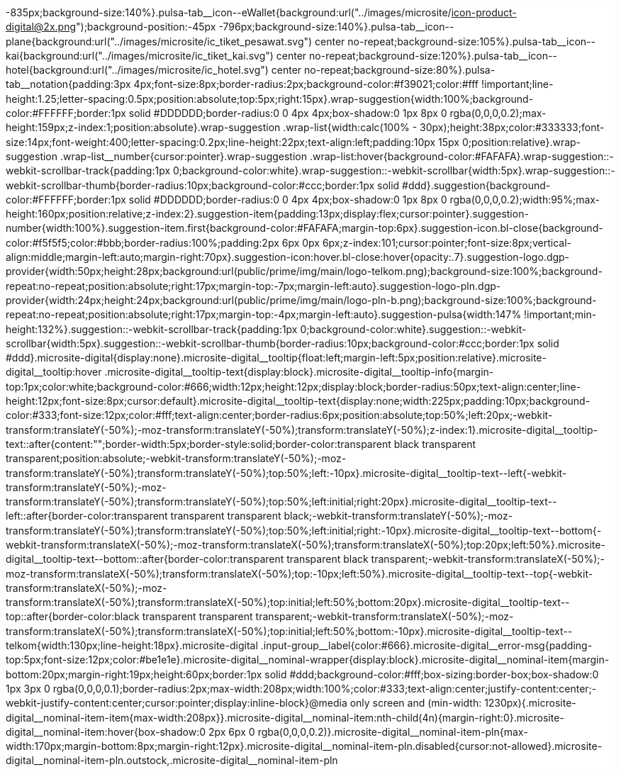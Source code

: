 -835px;background-size:140%}.pulsa-tab__icon--eWallet{background:url("../images/microsite/icon-product-digital@2x.png");background-position:-45px -796px;background-size:140%}.pulsa-tab__icon--plane{background:url("../images/microsite/ic_tiket_pesawat.svg") center no-repeat;background-size:105%}.pulsa-tab__icon--kai{background:url("../images/microsite/ic_tiket_kai.svg") center no-repeat;background-size:120%}.pulsa-tab__icon--hotel{background:url("../images/microsite/ic_hotel.svg") center no-repeat;background-size:80%}.pulsa-tab__notation{padding:3px 4px;font-size:8px;border-radius:2px;background-color:#f39021;color:#fff !important;line-height:1.25;letter-spacing:0.5px;position:absolute;top:5px;right:15px}.wrap-suggestion{width:100%;background-color:#FFFFFF;border:1px solid #DDDDDD;border-radius:0 0 4px 4px;box-shadow:0 1px 8px 0 rgba(0,0,0,0.2);max-height:159px;z-index:1;position:absolute}.wrap-suggestion .wrap-list{width:calc(100% - 30px);height:38px;color:#333333;font-size:14px;font-weight:400;letter-spacing:0.2px;line-height:22px;text-align:left;padding:10px 15px 0;position:relative}.wrap-suggestion .wrap-list__number{cursor:pointer}.wrap-suggestion .wrap-list:hover{background-color:#FAFAFA}.wrap-suggestion::-webkit-scrollbar-track{padding:1px 0;background-color:white}.wrap-suggestion::-webkit-scrollbar{width:5px}.wrap-suggestion::-webkit-scrollbar-thumb{border-radius:10px;background-color:#ccc;border:1px solid #ddd}.suggestion{background-color:#FFFFFF;border:1px solid #DDDDDD;border-radius:0 0 4px 4px;box-shadow:0 1px 8px 0 rgba(0,0,0,0.2);width:95%;max-height:160px;position:relative;z-index:2}.suggestion-item{padding:13px;display:flex;cursor:pointer}.suggestion-number{width:100%}.suggestion-item.first{background-color:#FAFAFA;margin-top:6px}.suggestion-icon.bl-close{background-color:#f5f5f5;color:#bbb;border-radius:100%;padding:2px 6px 0px 6px;z-index:101;cursor:pointer;font-size:8px;vertical-align:middle;margin-left:auto;margin-right:70px}.suggestion-icon:hover.bl-close:hover{opacity:.7}.suggestion-logo.dgp-provider{width:50px;height:28px;background:url(public/prime/img/main/logo-telkom.png);background-size:100%;background-repeat:no-repeat;position:absolute;right:17px;margin-top:-7px;margin-left:auto}.suggestion-logo-pln.dgp-provider{width:24px;height:24px;background:url(public/prime/img/main/logo-pln-b.png);background-size:100%;background-repeat:no-repeat;position:absolute;right:17px;margin-top:-4px;margin-left:auto}.suggestion-pulsa{width:147% !important;min-height:132%}.suggestion::-webkit-scrollbar-track{padding:1px 0;background-color:white}.suggestion::-webkit-scrollbar{width:5px}.suggestion::-webkit-scrollbar-thumb{border-radius:10px;background-color:#ccc;border:1px solid #ddd}.microsite-digital{display:none}.microsite-digital__tooltip{float:left;margin-left:5px;position:relative}.microsite-digital__tooltip:hover .microsite-digital__tooltip-text{display:block}.microsite-digital__tooltip-info{margin-top:1px;color:white;background-color:#666;width:12px;height:12px;display:block;border-radius:50px;text-align:center;line-height:12px;font-size:8px;cursor:default}.microsite-digital__tooltip-text{display:none;width:225px;padding:10px;background-color:#333;font-size:12px;color:#fff;text-align:center;border-radius:6px;position:absolute;top:50%;left:20px;-webkit-transform:translateY(-50%);-moz-transform:translateY(-50%);transform:translateY(-50%);z-index:1}.microsite-digital__tooltip-text::after{content:"";border-width:5px;border-style:solid;border-color:transparent black transparent transparent;position:absolute;-webkit-transform:translateY(-50%);-moz-transform:translateY(-50%);transform:translateY(-50%);top:50%;left:-10px}.microsite-digital__tooltip-text--left{-webkit-transform:translateY(-50%);-moz-transform:translateY(-50%);transform:translateY(-50%);top:50%;left:initial;right:20px}.microsite-digital__tooltip-text--left::after{border-color:transparent transparent transparent black;-webkit-transform:translateY(-50%);-moz-transform:translateY(-50%);transform:translateY(-50%);top:50%;left:initial;right:-10px}.microsite-digital__tooltip-text--bottom{-webkit-transform:translateX(-50%);-moz-transform:translateX(-50%);transform:translateX(-50%);top:20px;left:50%}.microsite-digital__tooltip-text--bottom::after{border-color:transparent transparent black transparent;-webkit-transform:translateX(-50%);-moz-transform:translateX(-50%);transform:translateX(-50%);top:-10px;left:50%}.microsite-digital__tooltip-text--top{-webkit-transform:translateX(-50%);-moz-transform:translateX(-50%);transform:translateX(-50%);top:initial;left:50%;bottom:20px}.microsite-digital__tooltip-text--top::after{border-color:black transparent transparent transparent;-webkit-transform:translateX(-50%);-moz-transform:translateX(-50%);transform:translateX(-50%);top:initial;left:50%;bottom:-10px}.microsite-digital__tooltip-text--telkom{width:130px;line-height:18px}.microsite-digital .input-group__label{color:#666}.microsite-digital__error-msg{padding-top:5px;font-size:12px;color:#be1e1e}.microsite-digital__nominal-wrapper{display:block}.microsite-digital__nominal-item{margin-bottom:20px;margin-right:19px;height:60px;border:1px solid #ddd;background-color:#fff;box-sizing:border-box;box-shadow:0 1px 3px 0 rgba(0,0,0,0.1);border-radius:2px;max-width:208px;width:100%;color:#333;text-align:center;justify-content:center;-webkit-justify-content:center;cursor:pointer;display:inline-block}@media only screen and (min-width: 1230px){.microsite-digital__nominal-item-item{max-width:208px}}.microsite-digital__nominal-item:nth-child(4n){margin-right:0}.microsite-digital__nominal-item:hover{box-shadow:0 2px 6px 0 rgba(0,0,0,0.2)}.microsite-digital__nominal-item-pln{max-width:170px;margin-bottom:8px;margin-right:12px}.microsite-digital__nominal-item-pln.disabled{cursor:not-allowed}.microsite-digital__nominal-item-pln.outstock,.microsite-digital__nominal-item-pln